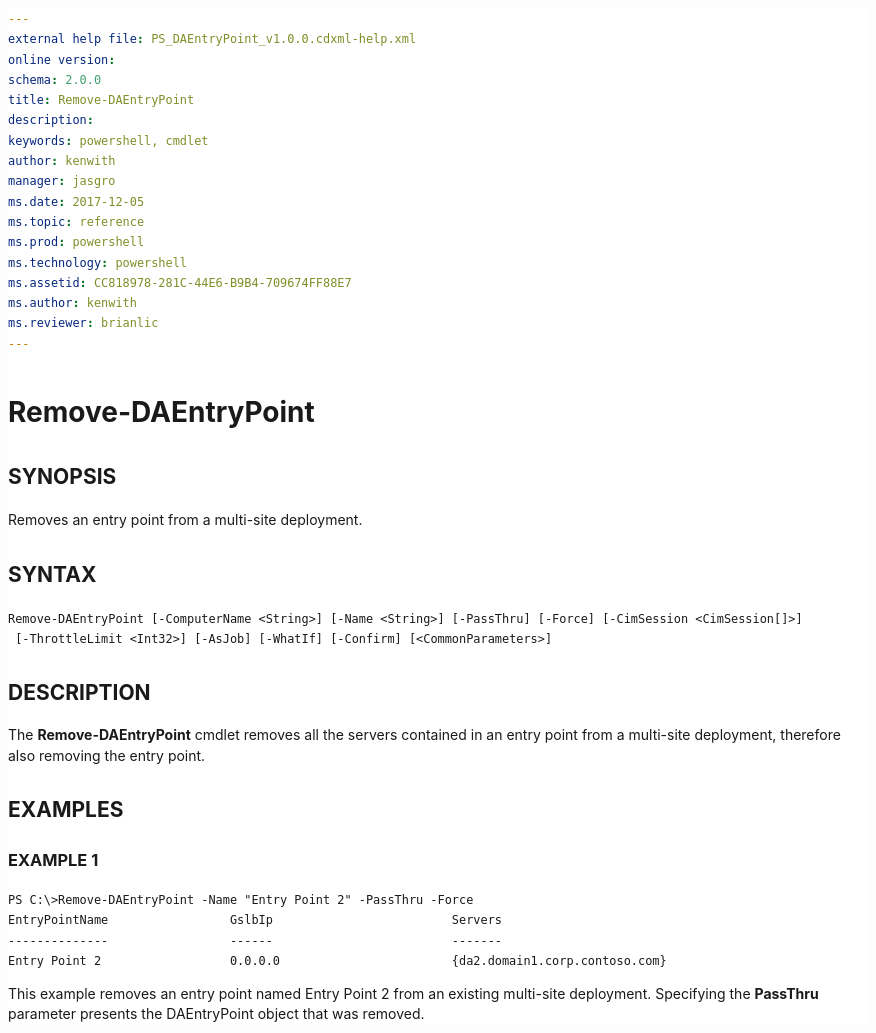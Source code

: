 ```yaml
---
external help file: PS_DAEntryPoint_v1.0.0.cdxml-help.xml
online version: 
schema: 2.0.0
title: Remove-DAEntryPoint
description: 
keywords: powershell, cmdlet
author: kenwith
manager: jasgro
ms.date: 2017-12-05
ms.topic: reference
ms.prod: powershell
ms.technology: powershell
ms.assetid: CC818978-281C-44E6-B9B4-709674FF88E7
ms.author: kenwith
ms.reviewer: brianlic
---
```


# Remove-DAEntryPoint

## SYNOPSIS
Removes an entry point from a multi-site deployment.

## SYNTAX

```
Remove-DAEntryPoint [-ComputerName <String>] [-Name <String>] [-PassThru] [-Force] [-CimSession <CimSession[]>]
 [-ThrottleLimit <Int32>] [-AsJob] [-WhatIf] [-Confirm] [<CommonParameters>]
```

## DESCRIPTION
The **Remove-DAEntryPoint** cmdlet removes all the servers contained in an entry point from a multi-site deployment, therefore also removing the entry point.

## EXAMPLES

### EXAMPLE 1
```
PS C:\>Remove-DAEntryPoint -Name "Entry Point 2" -PassThru -Force
EntryPointName                 GslbIp                         Servers 
--------------                 ------                         ------- 
Entry Point 2                  0.0.0.0                        {da2.domain1.corp.contoso.com}
```

This example removes an entry point named Entry Point 2 from an existing multi-site deployment.
Specifying the **PassThru** parameter presents the DAEntryPoint object that was removed.
